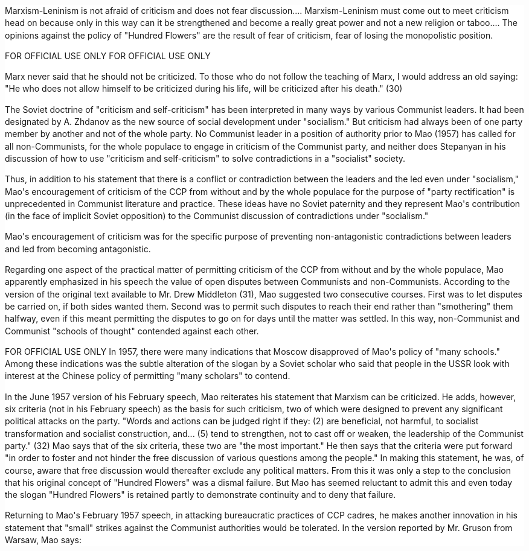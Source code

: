 Marxism-Leninism is not afraid of criticism and does not fear discussion.... Marxism-Leninism must come out to meet criticism head on because only in this way can it be strengthened and become a really great power and not a new religion or taboo.... The opinions against the policy of "Hundred Flowers" are the result of fear of criticism, fear of losing the monopolistic position.

FOR OFFICIAL USE ONLY FOR OFFICIAL USE ONLY

Marx never said that he should not be criticized. To those who do not follow the teaching of Marx, I would address an old saying: "He who does not allow himself to be criticized during his life, will be criticized after his death." (30)

The Soviet doctrine of "criticism and self-criticism" has been interpreted in many ways by various Communist leaders. It had been designated by A. Zhdanov as the new source of social development under "socialism." But criticism had always been of one party member by another and not of the whole party. No Communist leader in a position of authority prior to Mao (1957) has called for all non-Communists, for the whole populace to engage in criticism of the Communist party, and neither does Stepanyan in his discussion of how to use "criticism and self-criticism" to solve contradictions in a "socialist" society.

Thus, in addition to his statement that there is a conflict or contradiction between the leaders and the led even under "socialism," Mao's encouragement of criticism of the CCP from without and by the whole populace for the purpose of "party rectification" is unprecedented in Communist literature and practice. These ideas have no Soviet paternity and they represent Mao's contribution (in the face of implicit Soviet opposition) to the Communist discussion of contradictions under "socialism."

Mao's encouragement of criticism was for the specific purpose of preventing non-antagonistic contradictions between leaders and led from becoming antagonistic.

Regarding one aspect of the practical matter of permitting criticism of the CCP from without and by the whole populace, Mao apparently emphasized in his speech the value of open disputes between Communists and non-Communists. According to the version of the original text available to Mr. Drew Middleton (31), Mao suggested two consecutive courses. First was to let disputes be carried on, if both sides wanted them. Second was to permit such disputes to reach their end rather than "smothering" them halfway, even if this meant permitting the disputes to go on for days until the matter was settled. In this way, non-Communist and Communist "schools of thought" contended against each other.

FOR OFFICIAL USE ONLY In 1957, there were many indications that Moscow disapproved of Mao's policy of "many schools." Among these indications was the subtle alteration of the slogan by a Soviet scholar who said that people in the USSR look with interest at the Chinese policy of permitting "many scholars" to contend.

In the June 1957 version of his February speech, Mao reiterates his statement that Marxism can be criticized. He adds, however, six criteria (not in his February speech) as the basis for such criticism, two of which were designed to prevent any significant political attacks on the party. "Words and actions can be judged right if they: (2) are beneficial, not harmful, to socialist transformation and socialist construction, and... (5) tend to strengthen, not to cast off or weaken, the leadership of the Communist party." (32) Mao says that of the six criteria, these two are "the most important." He then says that the criteria were put forward "in order to foster and not hinder the free discussion of various questions among the people." In making this statement, he was, of course, aware that free discussion would thereafter exclude any political matters. From this it was only a step to the conclusion that his original concept of "Hundred Flowers" was a dismal failure. But Mao has seemed reluctant to admit this and even today the slogan "Hundred Flowers" is retained partly to demonstrate continuity and to deny that failure.

Returning to Mao's February 1957 speech, in attacking bureaucratic practices of CCP cadres, he makes another innovation in his statement that "small" strikes against the Communist authorities would be tolerated. In the version reported by Mr. Gruson from Warsaw, Mao says:
